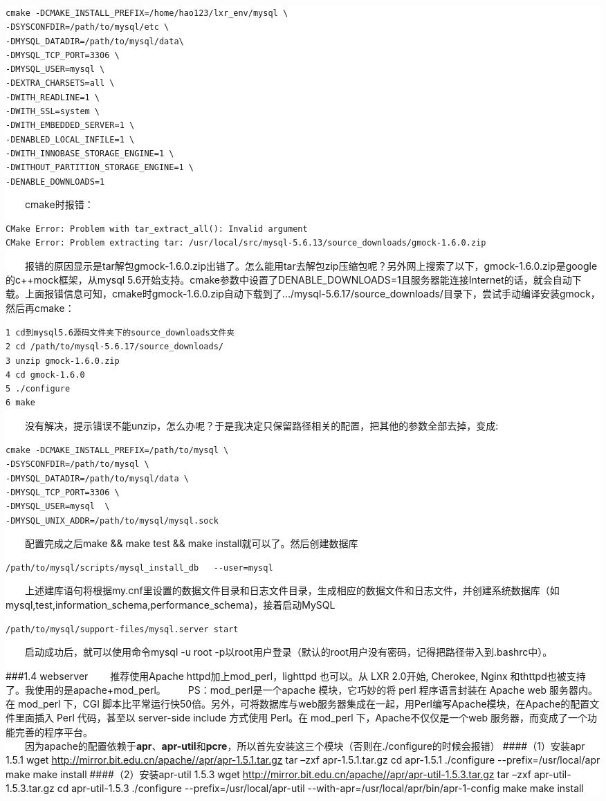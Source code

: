 	cmake -DCMAKE_INSTALL_PREFIX=/home/hao123/lxr_env/mysql \
	-DSYSCONFDIR=/path/to/mysql/etc \
	-DMYSQL_DATADIR=/path/to/mysql/data\
	-DMYSQL_TCP_PORT=3306 \
	-DMYSQL_USER=mysql \
	-DEXTRA_CHARSETS=all \
	-DWITH_READLINE=1 \
	-DWITH_SSL=system \
	-DWITH_EMBEDDED_SERVER=1 \
	-DENABLED_LOCAL_INFILE=1 \
	-DWITH_INNOBASE_STORAGE_ENGINE=1 \
	-DWITHOUT_PARTITION_STORAGE_ENGINE=1 \ 
	-DENABLE_DOWNLOADS=1

　　cmake时报错：

	CMake Error: Problem with tar_extract_all(): Invalid argument
	CMake Error: Problem extracting tar: /usr/local/src/mysql-5.6.13/source_downloads/gmock-1.6.0.zip

　　报错的原因显示是tar解包gmock-1.6.0.zip出错了。怎么能用tar去解包zip压缩包呢？另外网上搜索了以下，gmock-1.6.0.zip是google的c++mock框架，从mysql 5.6开始支持。cmake参数中设置了DENABLE_DOWNLOADS=1且服务器能连接Internet的话，就会自动下载。上面报错信息可知，cmake时gmock-1.6.0.zip自动下载到了.../mysql-5.6.17/source_downloads/目录下，尝试手动编译安装gmock，然后再cmake：

	1 cd到mysql5.6源码文件夹下的source_downloads文件夹
	2 cd /path/to/mysql-5.6.17/source_downloads/
	3 unzip gmock-1.6.0.zip
	4 cd gmock-1.6.0
	5 ./configure
	6 make
　　没有解决，提示错误不能unzip，怎么办呢？于是我决定只保留路径相关的配置，把其他的参数全部去掉，变成:

	cmake -DCMAKE_INSTALL_PREFIX=/path/to/mysql \
	-DSYSCONFDIR=/path/to/mysql \
	-DMYSQL_DATADIR=/path/to/mysql/data \
	-DMYSQL_TCP_PORT=3306 \
	-DMYSQL_USER=mysql  \
	-DMYSQL_UNIX_ADDR=/path/to/mysql/mysql.sock
　　配置完成之后make  &&   make test   &&    make install就可以了。然后创建数据库

	/path/to/mysql/scripts/mysql_install_db   --user=mysql   
　　上述建库语句将根据my.cnf里设置的数据文件目录和日志文件目录，生成相应的数据文件和日志文件，并创建系统数据库（如mysql,test,information_schema,performance_schema)，接着启动MySQL

	/path/to/mysql/support-files/mysql.server start  
　　启动成功后，就可以使用命令mysql -u root -p以root用户登录（默认的root用户没有密码，记得把路径带入到.bashrc中）。

###1.4 webserver
　　推荐使用Apache httpd加上mod_perl，lighttpd 也可以。从 LXR 2.0开始, Cherokee, Nginx 和thttpd也被支持了。我使用的是apache+mod_perl。
　　PS：mod_perl是一个apache 模块，它巧妙的将 perl 程序语言封装在 Apache web 服务器内。在 mod_perl 下，CGI 脚本比平常运行快50倍。另外，可将数据库与web服务器集成在一起，用Perl编写Apache模块，在Apache的配置文件里面插入 Perl 代码，甚至以 server-side include 方式使用 Perl。在 mod_perl 下，Apache不仅仅是一个web 服务器，而变成了一个功能完善的程序平台。  
　　因为apache的配置依赖于**apr**、**apr-util**和**pcre**，所以首先安装这三个模块（否则在./configure的时候会报错）
####（1）安装apr 1.5.1
	wget  http://mirror.bit.edu.cn/apache//apr/apr-1.5.1.tar.gz
	tar  –zxf  apr-1.5.1.tar.gz
	cd  apr-1.5.1
	./configure  --prefix=/usr/local/apr 
	make
	make install
####（2）安装apr-util 1.5.3
	wget  http://mirror.bit.edu.cn/apache//apr/apr-util-1.5.3.tar.gz
	tar  –zxf  apr-util-1.5.3.tar.gz
	cd  apr-util-1.5.3
	./configure  --prefix=/usr/local/apr-util  --with-apr=/usr/local/apr/bin/apr-1-config 
	make
	make install